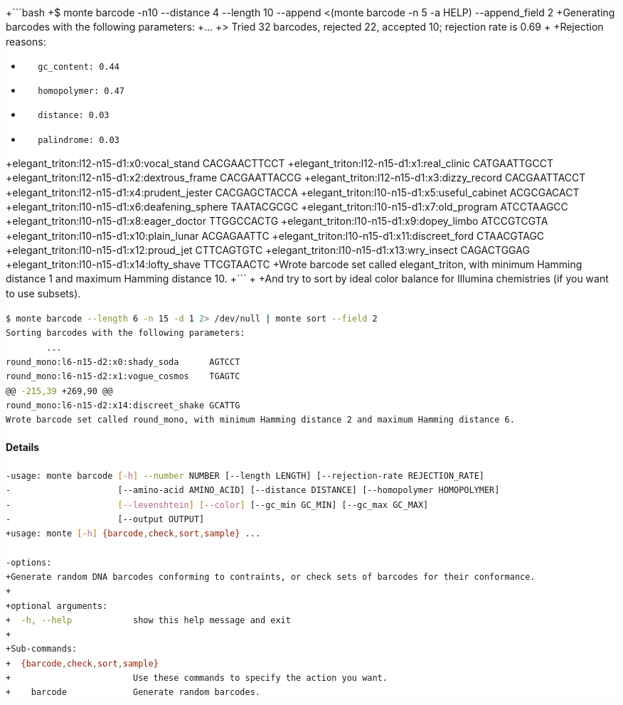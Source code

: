 +```bash
+$ monte barcode -n10 --distance 4 --length 10  --append <(monte barcode -n 5 -a HELP) --append_field 2
+Generating barcodes with the following parameters:
+...
+> Tried 32 barcodes, rejected 22, accepted 10; rejection rate is 0.69
+
+Rejection reasons:
+        gc_content: 0.44
+        homopolymer: 0.47
+        distance: 0.03
+        palindrome: 0.03
+elegant_triton:l12-n15-d1:x0:vocal_stand        CACGAACTTCCT
+elegant_triton:l12-n15-d1:x1:real_clinic        CATGAATTGCCT
+elegant_triton:l12-n15-d1:x2:dextrous_frame     CACGAATTACCG
+elegant_triton:l12-n15-d1:x3:dizzy_record       CACGAATTACCT
+elegant_triton:l12-n15-d1:x4:prudent_jester     CACGAGCTACCA
+elegant_triton:l10-n15-d1:x5:useful_cabinet     ACGCGACACT
+elegant_triton:l10-n15-d1:x6:deafening_sphere   TAATACGCGC
+elegant_triton:l10-n15-d1:x7:old_program        ATCCTAAGCC
+elegant_triton:l10-n15-d1:x8:eager_doctor       TTGGCCACTG
+elegant_triton:l10-n15-d1:x9:dopey_limbo        ATCCGTCGTA
+elegant_triton:l10-n15-d1:x10:plain_lunar       ACGAGAATTC
+elegant_triton:l10-n15-d1:x11:discreet_ford     CTAACGTAGC
+elegant_triton:l10-n15-d1:x12:proud_jet CTTCAGTGTC
+elegant_triton:l10-n15-d1:x13:wry_insect        CAGACTGGAG
+elegant_triton:l10-n15-d1:x14:lofty_shave       TTCGTAACTC
+Wrote barcode set called elegant_triton, with minimum Hamming distance 1 and maximum Hamming distance 10.
+```
+
+And try to sort by ideal color balance for Illumina chemistries (if you want to use subsets).
 
 ```bash
 $ monte barcode --length 6 -n 15 -d 1 2> /dev/null | monte sort --field 2
 Sorting barcodes with the following parameters:
         ...
 round_mono:l6-n15-d2:x0:shady_soda      AGTCCT
 round_mono:l6-n15-d2:x1:vogue_cosmos    TGAGTC
@@ -215,39 +269,90 @@
 round_mono:l6-n15-d2:x14:discreet_shake GCATTG
 Wrote barcode set called round_mono, with minimum Hamming distance 2 and maximum Hamming distance 6.
 ```
 
 #### Details
 
 ```bash
-usage: monte barcode [-h] --number NUMBER [--length LENGTH] [--rejection-rate REJECTION_RATE]
-                     [--amino-acid AMINO_ACID] [--distance DISTANCE] [--homopolymer HOMOPOLYMER]
-                     [--levenshtein] [--color] [--gc_min GC_MIN] [--gc_max GC_MAX]
-                     [--output OUTPUT]
+usage: monte [-h] {barcode,check,sort,sample} ...
 
-options:
+Generate random DNA barcodes conforming to contraints, or check sets of barcodes for their conformance.
+
+optional arguments:
+  -h, --help            show this help message and exit
+
+Sub-commands:
+  {barcode,check,sort,sample}
+                        Use these commands to specify the action you want.
+    barcode             Generate random barcodes.
 ```